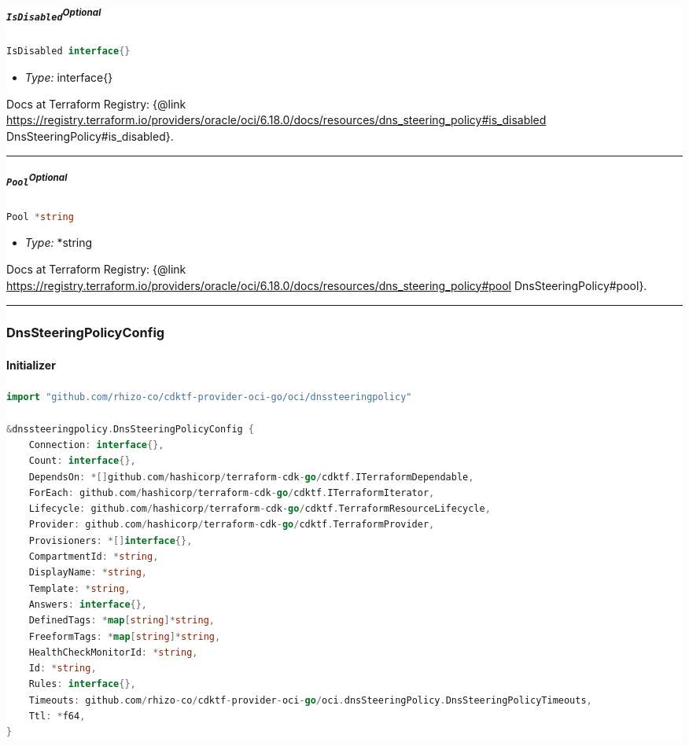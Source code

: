 
##### `IsDisabled`<sup>Optional</sup> <a name="IsDisabled" id="rhizo-co-terraform-provider-oci.dnsSteeringPolicy.DnsSteeringPolicyAnswers.property.isDisabled"></a>

```go
IsDisabled interface{}
```

- *Type:* interface{}

Docs at Terraform Registry: {@link https://registry.terraform.io/providers/oracle/oci/6.18.0/docs/resources/dns_steering_policy#is_disabled DnsSteeringPolicy#is_disabled}.

---

##### `Pool`<sup>Optional</sup> <a name="Pool" id="rhizo-co-terraform-provider-oci.dnsSteeringPolicy.DnsSteeringPolicyAnswers.property.pool"></a>

```go
Pool *string
```

- *Type:* *string

Docs at Terraform Registry: {@link https://registry.terraform.io/providers/oracle/oci/6.18.0/docs/resources/dns_steering_policy#pool DnsSteeringPolicy#pool}.

---

### DnsSteeringPolicyConfig <a name="DnsSteeringPolicyConfig" id="rhizo-co-terraform-provider-oci.dnsSteeringPolicy.DnsSteeringPolicyConfig"></a>

#### Initializer <a name="Initializer" id="rhizo-co-terraform-provider-oci.dnsSteeringPolicy.DnsSteeringPolicyConfig.Initializer"></a>

```go
import "github.com/rhizo-co/cdktf-provider-oci-go/oci/dnssteeringpolicy"

&dnssteeringpolicy.DnsSteeringPolicyConfig {
	Connection: interface{},
	Count: interface{},
	DependsOn: *[]github.com/hashicorp/terraform-cdk-go/cdktf.ITerraformDependable,
	ForEach: github.com/hashicorp/terraform-cdk-go/cdktf.ITerraformIterator,
	Lifecycle: github.com/hashicorp/terraform-cdk-go/cdktf.TerraformResourceLifecycle,
	Provider: github.com/hashicorp/terraform-cdk-go/cdktf.TerraformProvider,
	Provisioners: *[]interface{},
	CompartmentId: *string,
	DisplayName: *string,
	Template: *string,
	Answers: interface{},
	DefinedTags: *map[string]*string,
	FreeformTags: *map[string]*string,
	HealthCheckMonitorId: *string,
	Id: *string,
	Rules: interface{},
	Timeouts: github.com/rhizo-co/cdktf-provider-oci-go/oci.dnsSteeringPolicy.DnsSteeringPolicyTimeouts,
	Ttl: *f64,
}
```
